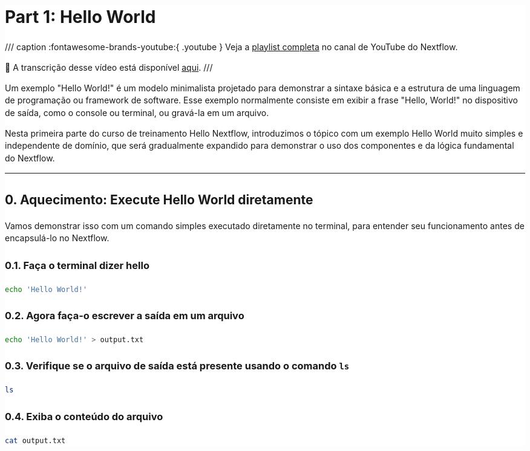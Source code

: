 # Part 1: Hello World

<div class="video-wrapper">
  <iframe width="560" height="315" src="https://www.youtube.com/embed/8X2hHI-9vms?si=F0t9LFYLjAWoyRXj&amp;list=PLPZ8WHdZGxmXiHf8B26oB_fTfoKQdhlik" title="YouTube video player" frameborder="0" allow="accelerometer; autoplay; clipboard-write; encrypted-media; gyroscope; picture-in-picture; web-share" referrerpolicy="strict-origin-when-cross-origin" allowfullscreen></iframe>
</div>

/// caption
:fontawesome-brands-youtube:{ .youtube } Veja a [playlist completa](https://www.youtube.com/playlist?list=PLPZ8WHdZGxmXiHf8B26oB_fTfoKQdhlik) no canal de YouTube do Nextflow.

:green_book: A transcrição desse vídeo está disponível [aqui](./transcripts/01_hello_world.md).
///

Um exemplo "Hello World!" é um modelo minimalista projetado para demonstrar a sintaxe básica e a estrutura de uma linguagem de programação ou framework de software. Esse exemplo normalmente consiste em exibir a frase "Hello, World!" no dispositivo de saída, como o console ou terminal, ou gravá-la em um arquivo.

Nesta primeira parte do curso de treinamento Hello Nextflow, introduzimos o tópico com um exemplo Hello World muito simples e independente de domínio, que será gradualmente expandido para demonstrar o uso dos componentes e da lógica fundamental do Nextflow.

---

## 0. Aquecimento: Execute Hello World diretamente

Vamos demonstrar isso com um comando simples executado diretamente no terminal, para entender seu funcionamento antes de encapsulá-lo no Nextflow.

### 0.1. Faça o terminal dizer hello

```bash
echo 'Hello World!'
```

### 0.2. Agora faça-o escrever a saída em um arquivo

```bash
echo 'Hello World!' > output.txt
```

### 0.3. Verifique se o arquivo de saída está presente usando o comando `ls`

```bash
ls
```

### 0.4. Exiba o conteúdo do arquivo

```bash
cat output.txt
```
